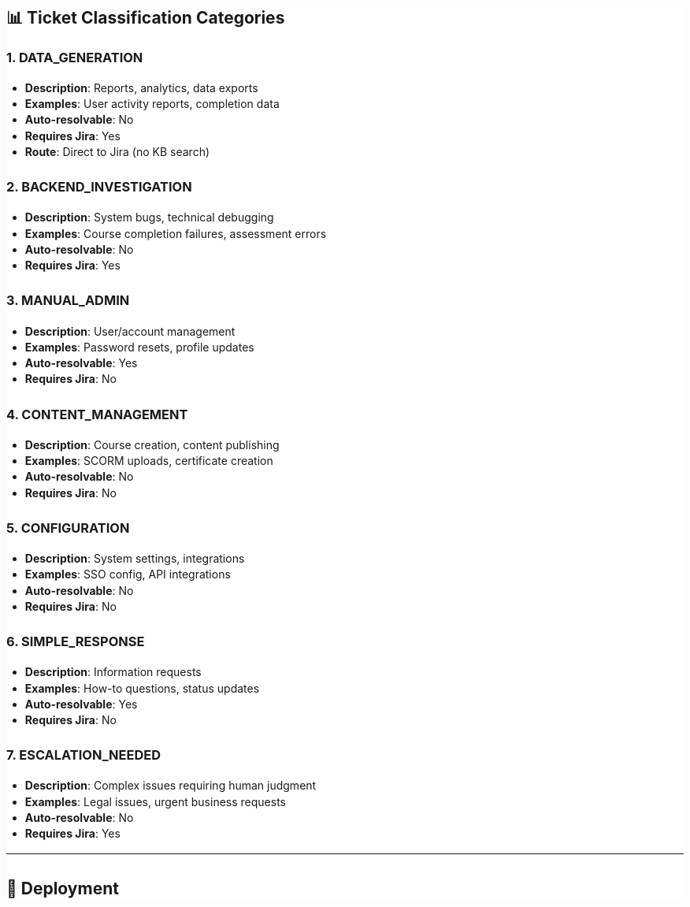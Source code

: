
## 📊 Ticket Classification Categories

### 1. DATA_GENERATION
- **Description**: Reports, analytics, data exports
- **Examples**: User activity reports, completion data
- **Auto-resolvable**: No
- **Requires Jira**: Yes
- **Route**: Direct to Jira (no KB search)

### 2. BACKEND_INVESTIGATION
- **Description**: System bugs, technical debugging
- **Examples**: Course completion failures, assessment errors
- **Auto-resolvable**: No
- **Requires Jira**: Yes

### 3. MANUAL_ADMIN
- **Description**: User/account management
- **Examples**: Password resets, profile updates
- **Auto-resolvable**: Yes
- **Requires Jira**: No

### 4. CONTENT_MANAGEMENT
- **Description**: Course creation, content publishing
- **Examples**: SCORM uploads, certificate creation
- **Auto-resolvable**: No
- **Requires Jira**: No

### 5. CONFIGURATION
- **Description**: System settings, integrations
- **Examples**: SSO config, API integrations
- **Auto-resolvable**: No
- **Requires Jira**: No

### 6. SIMPLE_RESPONSE
- **Description**: Information requests
- **Examples**: How-to questions, status updates
- **Auto-resolvable**: Yes
- **Requires Jira**: No

### 7. ESCALATION_NEEDED
- **Description**: Complex issues requiring human judgment
- **Examples**: Legal issues, urgent business requests
- **Auto-resolvable**: No
- **Requires Jira**: Yes

---

## 🚀 Deployment
